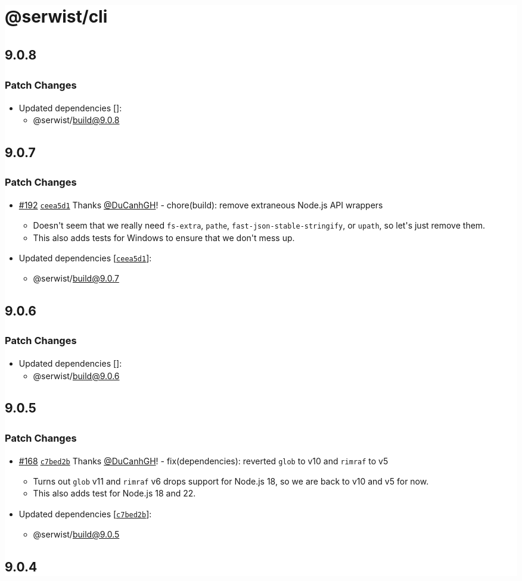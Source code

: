 # @serwist/cli

## 9.0.8

### Patch Changes

- Updated dependencies []:
  - @serwist/build@9.0.8

## 9.0.7

### Patch Changes

- [#192](https://github.com/serwist/serwist/pull/192) [`ceea5d1`](https://github.com/serwist/serwist/commit/ceea5d1d56dfec9b3aafba41bd0b0f2916a4ac17) Thanks [@DuCanhGH](https://github.com/DuCanhGH)! - chore(build): remove extraneous Node.js API wrappers

  - Doesn't seem that we really need `fs-extra`, `pathe`, `fast-json-stable-stringify`, or `upath`, so let's just remove them.
  - This also adds tests for Windows to ensure that we don't mess up.

- Updated dependencies [[`ceea5d1`](https://github.com/serwist/serwist/commit/ceea5d1d56dfec9b3aafba41bd0b0f2916a4ac17)]:
  - @serwist/build@9.0.7

## 9.0.6

### Patch Changes

- Updated dependencies []:
  - @serwist/build@9.0.6

## 9.0.5

### Patch Changes

- [#168](https://github.com/serwist/serwist/pull/168) [`c7bed2b`](https://github.com/serwist/serwist/commit/c7bed2b3a16be9b60cbb485500a3e893615f321d) Thanks [@DuCanhGH](https://github.com/DuCanhGH)! - fix(dependencies): reverted `glob` to v10 and `rimraf` to v5

  - Turns out `glob` v11 and `rimraf` v6 drops support for Node.js 18, so we are back to v10 and v5 for now.
  - This also adds test for Node.js 18 and 22.

- Updated dependencies [[`c7bed2b`](https://github.com/serwist/serwist/commit/c7bed2b3a16be9b60cbb485500a3e893615f321d)]:
  - @serwist/build@9.0.5

## 9.0.4
